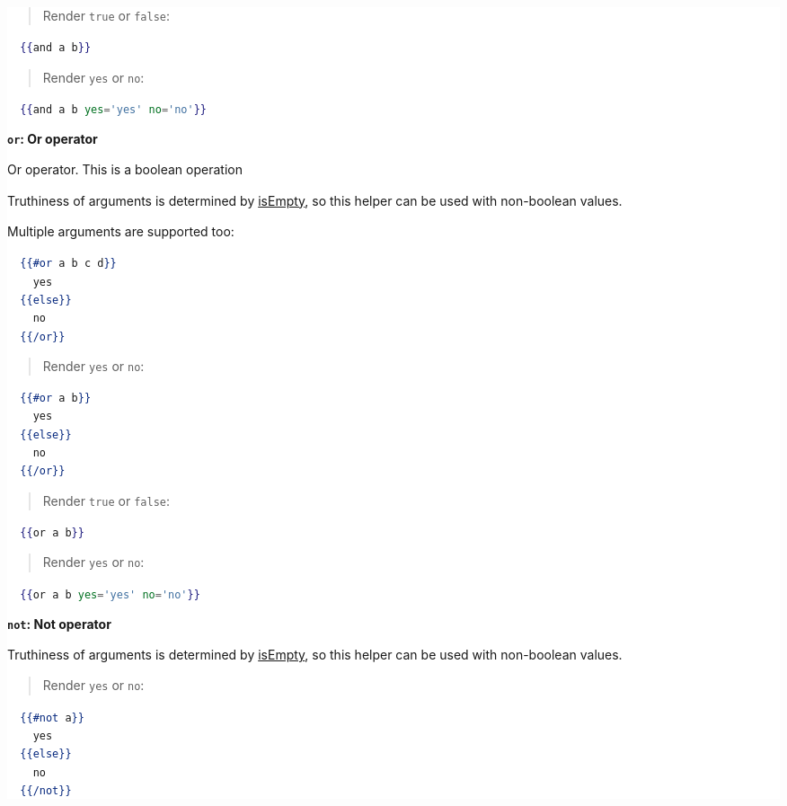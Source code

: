 
> Render `true` or `false`:

```handlebars
  {{and a b}}
```

> Render `yes` or `no`:
```handlebars
  {{and a b yes='yes' no='no'}}
```

**`or`: Or operator**

Or operator. This is a boolean operation

Truthiness of arguments is determined by [isEmpty](https://docs.oracle.com/javase/7/docs/api/java/lang/String.html#isEmpty()), so this
helper can be used with non-boolean values.

Multiple arguments are supported too:

```handlebars
  {{#or a b c d}}
    yes
  {{else}}
    no
  {{/or}}
```


> Render `yes` or `no`:
```handlebars
  {{#or a b}}
    yes
  {{else}}
    no
  {{/or}}
```

> Render `true` or `false`:
```handlebars
  {{or a b}}
```

> Render `yes` or `no`:
```handlebars
  {{or a b yes='yes' no='no'}}
```

**`not`: Not operator**

Truthiness of arguments is determined by [isEmpty](https://docs.oracle.com/javase/7/docs/api/java/lang/String.html#isEmpty()), so this
helper can be used with non-boolean values.


> Render `yes` or `no`:
```handlebars
  {{#not a}}
    yes
  {{else}}
    no
  {{/not}}
```
